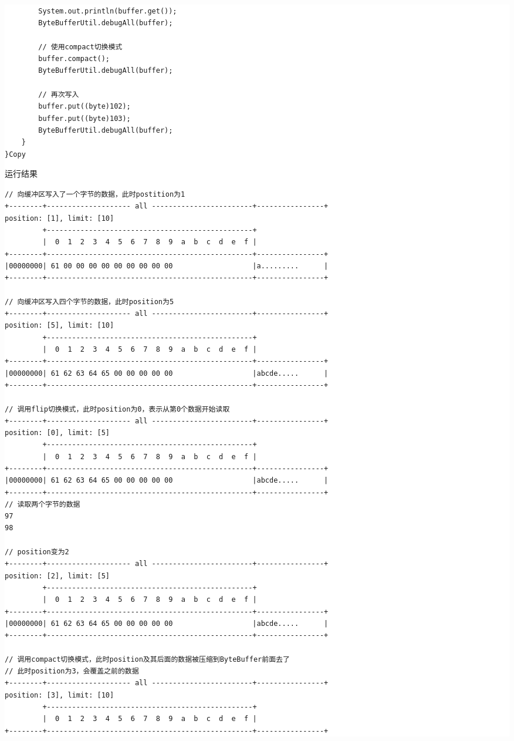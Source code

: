 ```
        System.out.println(buffer.get());
        ByteBufferUtil.debugAll(buffer);

        // 使用compact切换模式
        buffer.compact();
        ByteBufferUtil.debugAll(buffer);

        // 再次写入
        buffer.put((byte)102);
        buffer.put((byte)103);
        ByteBufferUtil.debugAll(buffer);
    }
}Copy
```

运行结果

```
// 向缓冲区写入了一个字节的数据，此时postition为1
+--------+-------------------- all ------------------------+----------------+
position: [1], limit: [10]
         +-------------------------------------------------+
         |  0  1  2  3  4  5  6  7  8  9  a  b  c  d  e  f |
+--------+-------------------------------------------------+----------------+
|00000000| 61 00 00 00 00 00 00 00 00 00                   |a.........      |
+--------+-------------------------------------------------+----------------+

// 向缓冲区写入四个字节的数据，此时position为5
+--------+-------------------- all ------------------------+----------------+
position: [5], limit: [10]
         +-------------------------------------------------+
         |  0  1  2  3  4  5  6  7  8  9  a  b  c  d  e  f |
+--------+-------------------------------------------------+----------------+
|00000000| 61 62 63 64 65 00 00 00 00 00                   |abcde.....      |
+--------+-------------------------------------------------+----------------+

// 调用flip切换模式，此时position为0，表示从第0个数据开始读取
+--------+-------------------- all ------------------------+----------------+
position: [0], limit: [5]
         +-------------------------------------------------+
         |  0  1  2  3  4  5  6  7  8  9  a  b  c  d  e  f |
+--------+-------------------------------------------------+----------------+
|00000000| 61 62 63 64 65 00 00 00 00 00                   |abcde.....      |
+--------+-------------------------------------------------+----------------+
// 读取两个字节的数据             
97
98
            
// position变为2             
+--------+-------------------- all ------------------------+----------------+
position: [2], limit: [5]
         +-------------------------------------------------+
         |  0  1  2  3  4  5  6  7  8  9  a  b  c  d  e  f |
+--------+-------------------------------------------------+----------------+
|00000000| 61 62 63 64 65 00 00 00 00 00                   |abcde.....      |
+--------+-------------------------------------------------+----------------+
             
// 调用compact切换模式，此时position及其后面的数据被压缩到ByteBuffer前面去了
// 此时position为3，会覆盖之前的数据             
+--------+-------------------- all ------------------------+----------------+
position: [3], limit: [10]
         +-------------------------------------------------+
         |  0  1  2  3  4  5  6  7  8  9  a  b  c  d  e  f |
+--------+-------------------------------------------------+----------------+
```